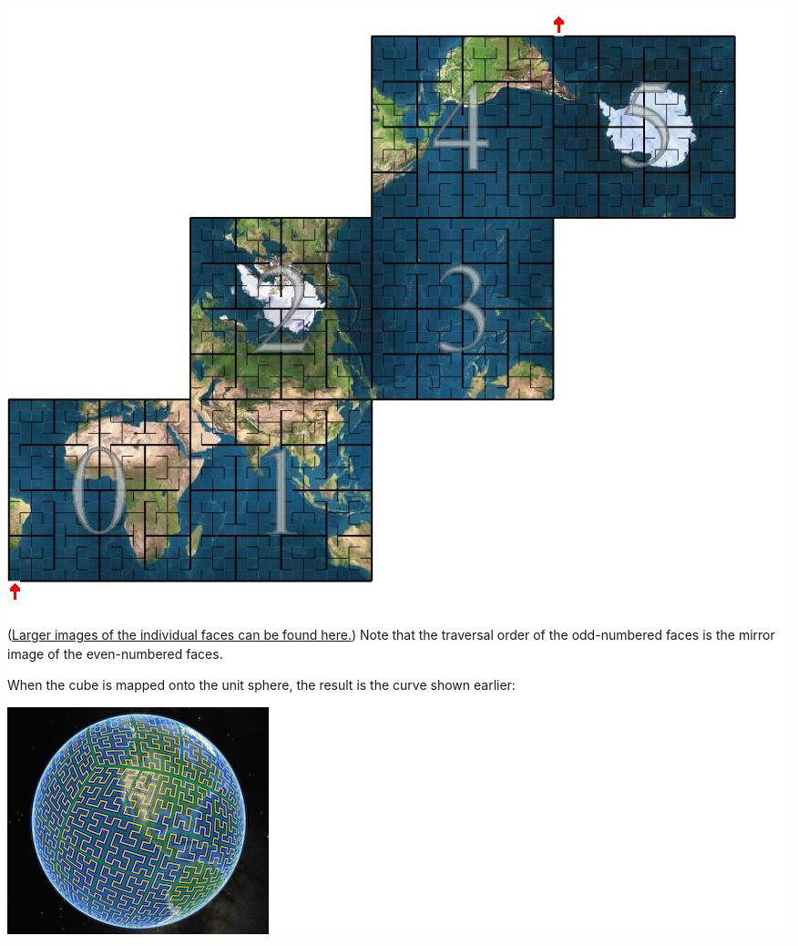 ![](img/s2cell_global.jpg)

([Larger images of the individual faces can be found
here.](/resources/earthcube.md)) Note that the traversal
order of the odd-numbered faces is the mirror image of the even-numbered faces.

When the cube is mapped onto the unit sphere, the result is the curve
shown earlier:

![](img/s2curve-tiny.gif)
